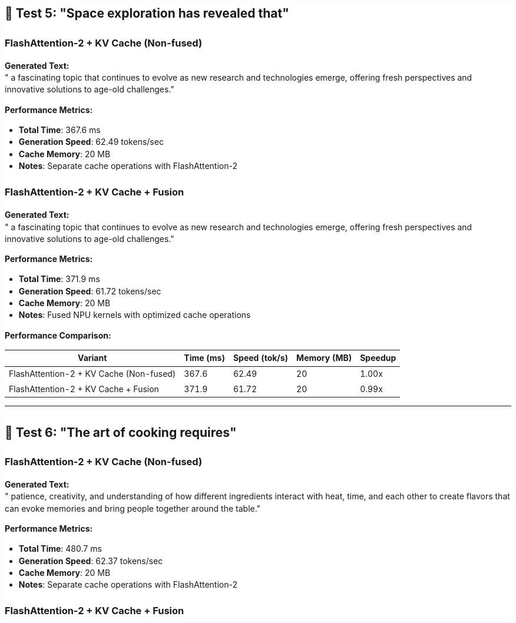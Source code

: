 ## 📝 **Test 5: "Space exploration has revealed that"**

### FlashAttention-2 + KV Cache (Non-fused)

**Generated Text:**  
" a fascinating topic that continues to evolve as new research and technologies emerge, offering fresh perspectives and innovative solutions to age-old challenges."

**Performance Metrics:**  
- **Total Time**: 367.6 ms  
- **Generation Speed**: 62.49 tokens/sec  
- **Cache Memory**: 20 MB  
- **Notes**: Separate cache operations with FlashAttention-2  

### FlashAttention-2 + KV Cache + Fusion

**Generated Text:**  
" a fascinating topic that continues to evolve as new research and technologies emerge, offering fresh perspectives and innovative solutions to age-old challenges."

**Performance Metrics:**  
- **Total Time**: 371.9 ms  
- **Generation Speed**: 61.72 tokens/sec  
- **Cache Memory**: 20 MB  
- **Notes**: Fused NPU kernels with optimized cache operations  

**Performance Comparison:**

| Variant | Time (ms) | Speed (tok/s) | Memory (MB) | Speedup |
|---------|-----------|---------------|-------------|----------|
| FlashAttention-2 + KV Cache (Non-fused) | 367.6 | 62.49 | 20 | 1.00x |
| FlashAttention-2 + KV Cache + Fusion | 371.9 | 61.72 | 20 | 0.99x |

---

## 📝 **Test 6: "The art of cooking requires"**

### FlashAttention-2 + KV Cache (Non-fused)

**Generated Text:**  
" patience, creativity, and understanding of how different ingredients interact with heat, time, and each other to create flavors that can evoke memories and bring people together around the table."

**Performance Metrics:**  
- **Total Time**: 480.7 ms  
- **Generation Speed**: 62.37 tokens/sec  
- **Cache Memory**: 20 MB  
- **Notes**: Separate cache operations with FlashAttention-2  

### FlashAttention-2 + KV Cache + Fusion

